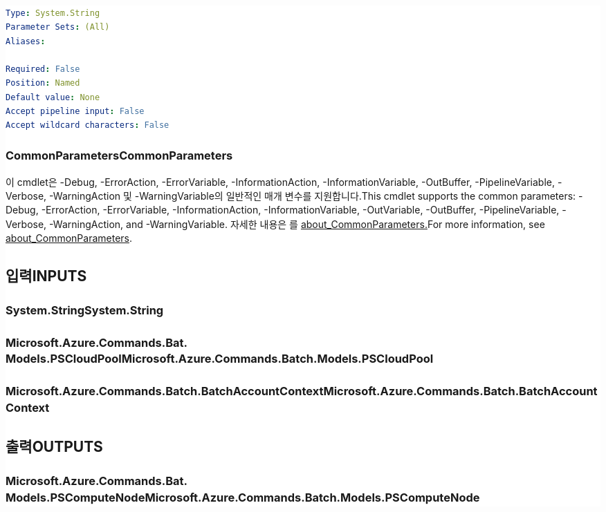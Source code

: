 ```yaml
Type: System.String
Parameter Sets: (All)
Aliases:

Required: False
Position: Named
Default value: None
Accept pipeline input: False
Accept wildcard characters: False
```

### <span data-ttu-id="cf83a-152">CommonParameters</span><span class="sxs-lookup"><span data-stu-id="cf83a-152">CommonParameters</span></span>
<span data-ttu-id="cf83a-153">이 cmdlet은 -Debug, -ErrorAction, -ErrorVariable, -InformationAction, -InformationVariable, -OutBuffer, -PipelineVariable, -Verbose, -WarningAction 및 -WarningVariable의 일반적인 매개 변수를 지원합니다.</span><span class="sxs-lookup"><span data-stu-id="cf83a-153">This cmdlet supports the common parameters: -Debug, -ErrorAction, -ErrorVariable, -InformationAction, -InformationVariable, -OutVariable, -OutBuffer, -PipelineVariable, -Verbose, -WarningAction, and -WarningVariable.</span></span> <span data-ttu-id="cf83a-154">자세한 내용은 를 [about_CommonParameters.](http://go.microsoft.com/fwlink/?LinkID=113216)</span><span class="sxs-lookup"><span data-stu-id="cf83a-154">For more information, see [about_CommonParameters](http://go.microsoft.com/fwlink/?LinkID=113216).</span></span>

## <span data-ttu-id="cf83a-155">입력</span><span class="sxs-lookup"><span data-stu-id="cf83a-155">INPUTS</span></span>

### <span data-ttu-id="cf83a-156">System.String</span><span class="sxs-lookup"><span data-stu-id="cf83a-156">System.String</span></span>

### <span data-ttu-id="cf83a-157">Microsoft.Azure.Commands.Bat. Models.PSCloudPool</span><span class="sxs-lookup"><span data-stu-id="cf83a-157">Microsoft.Azure.Commands.Batch.Models.PSCloudPool</span></span>

### <span data-ttu-id="cf83a-158">Microsoft.Azure.Commands.Batch.BatchAccountContext</span><span class="sxs-lookup"><span data-stu-id="cf83a-158">Microsoft.Azure.Commands.Batch.BatchAccountContext</span></span>

## <span data-ttu-id="cf83a-159">출력</span><span class="sxs-lookup"><span data-stu-id="cf83a-159">OUTPUTS</span></span>

### <span data-ttu-id="cf83a-160">Microsoft.Azure.Commands.Bat. Models.PSComputeNode</span><span class="sxs-lookup"><span data-stu-id="cf83a-160">Microsoft.Azure.Commands.Batch.Models.PSComputeNode</span></span>
